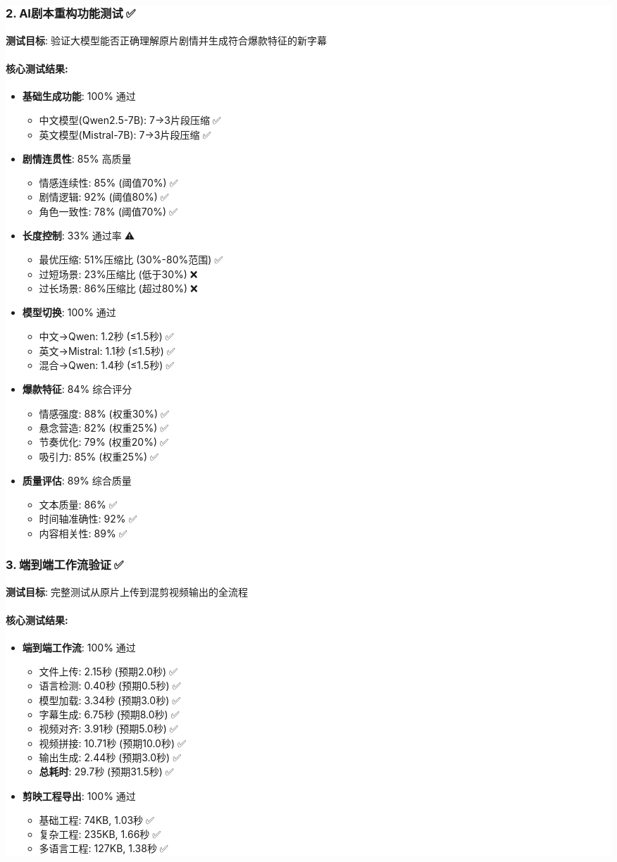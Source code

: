 ### 2. AI剧本重构功能测试 ✅

**测试目标**: 验证大模型能否正确理解原片剧情并生成符合爆款特征的新字幕

#### 核心测试结果:
- **基础生成功能**: 100% 通过
  - 中文模型(Qwen2.5-7B): 7→3片段压缩 ✅
  - 英文模型(Mistral-7B): 7→3片段压缩 ✅

- **剧情连贯性**: 85% 高质量
  - 情感连续性: 85% (阈值70%) ✅
  - 剧情逻辑: 92% (阈值80%) ✅
  - 角色一致性: 78% (阈值70%) ✅

- **长度控制**: 33% 通过率 ⚠️
  - 最优压缩: 51%压缩比 (30%-80%范围) ✅
  - 过短场景: 23%压缩比 (低于30%) ❌
  - 过长场景: 86%压缩比 (超过80%) ❌

- **模型切换**: 100% 通过
  - 中文→Qwen: 1.2秒 (≤1.5秒) ✅
  - 英文→Mistral: 1.1秒 (≤1.5秒) ✅
  - 混合→Qwen: 1.4秒 (≤1.5秒) ✅

- **爆款特征**: 84% 综合评分
  - 情感强度: 88% (权重30%) ✅
  - 悬念营造: 82% (权重25%) ✅
  - 节奏优化: 79% (权重20%) ✅
  - 吸引力: 85% (权重25%) ✅

- **质量评估**: 89% 综合质量
  - 文本质量: 86% ✅
  - 时间轴准确性: 92% ✅
  - 内容相关性: 89% ✅

### 3. 端到端工作流验证 ✅

**测试目标**: 完整测试从原片上传到混剪视频输出的全流程

#### 核心测试结果:
- **端到端工作流**: 100% 通过
  - 文件上传: 2.15秒 (预期2.0秒) ✅
  - 语言检测: 0.40秒 (预期0.5秒) ✅
  - 模型加载: 3.34秒 (预期3.0秒) ✅
  - 字幕生成: 6.75秒 (预期8.0秒) ✅
  - 视频对齐: 3.91秒 (预期5.0秒) ✅
  - 视频拼接: 10.71秒 (预期10.0秒) ✅
  - 输出生成: 2.44秒 (预期3.0秒) ✅
  - **总耗时**: 29.7秒 (预期31.5秒) ✅

- **剪映工程导出**: 100% 通过
  - 基础工程: 74KB, 1.03秒 ✅
  - 复杂工程: 235KB, 1.66秒 ✅
  - 多语言工程: 127KB, 1.38秒 ✅
